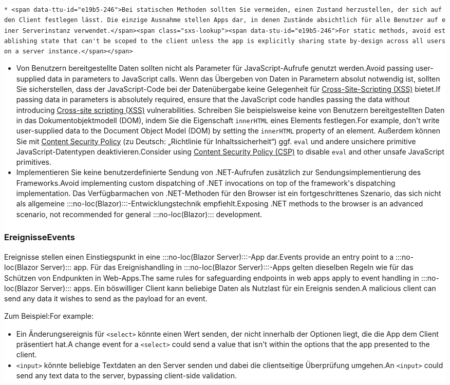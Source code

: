     * <span data-ttu-id="e19b5-246">Bei statischen Methoden sollten Sie vermeiden, einen Zustand herzustellen, der sich auf den Client festlegen lässt. Die einzige Ausnahme stellen Apps dar, in denen Zustände absichtlich für alle Benutzer auf einer Serverinstanz verwendet.</span><span class="sxs-lookup"><span data-stu-id="e19b5-246">For static methods, avoid establishing state that can't be scoped to the client unless the app is explicitly sharing state by-design across all users on a server instance.</span></span>
  * <span data-ttu-id="e19b5-247">Von Benutzern bereitgestellte Daten sollten nicht als Parameter für JavaScript-Aufrufe genutzt werden.</span><span class="sxs-lookup"><span data-stu-id="e19b5-247">Avoid passing user-supplied data in parameters to JavaScript calls.</span></span> <span data-ttu-id="e19b5-248">Wenn das Übergeben von Daten in Parametern absolut notwendig ist, sollten Sie sicherstellen, dass der JavaScript-Code bei der Datenübergabe keine Gelegenheit für [Cross-Site-Scripting (XSS)](#cross-site-scripting-xss) bietet.</span><span class="sxs-lookup"><span data-stu-id="e19b5-248">If passing data in parameters is absolutely required, ensure that the JavaScript code handles passing the data without introducing [Cross-site scripting (XSS)](#cross-site-scripting-xss) vulnerabilities.</span></span> <span data-ttu-id="e19b5-249">Schreiben Sie beispielsweise keine von Benutzern bereitgestellten Daten in das Dokumentobjektmodell (DOM), indem Sie die Eigenschaft `innerHTML` eines Elements festlegen.</span><span class="sxs-lookup"><span data-stu-id="e19b5-249">For example, don't write user-supplied data to the Document Object Model (DOM) by setting the `innerHTML` property of an element.</span></span> <span data-ttu-id="e19b5-250">Außerdem können Sie mit [Content Security Policy](https://developer.mozilla.org/docs/Web/HTTP/CSP) (zu Deutsch: „Richtlinie für Inhaltssicherheit“) ggf. `eval` und andere unsichere primitive JavaScript-Datentypen deaktivieren.</span><span class="sxs-lookup"><span data-stu-id="e19b5-250">Consider using [Content Security Policy (CSP)](https://developer.mozilla.org/docs/Web/HTTP/CSP) to disable `eval` and other unsafe JavaScript primitives.</span></span>
* <span data-ttu-id="e19b5-251">Implementieren Sie keine benutzerdefinierte Sendung von .NET-Aufrufen zusätzlich zur Sendungsimplementierung des Frameworks.</span><span class="sxs-lookup"><span data-stu-id="e19b5-251">Avoid implementing custom dispatching of .NET invocations on top of the framework's dispatching implementation.</span></span> <span data-ttu-id="e19b5-252">Das Verfügbarmachen von .NET-Methoden für den Browser ist ein fortgeschrittenes Szenario, das sich nicht als allgemeine :::no-loc(Blazor):::-Entwicklungstechnik empfiehlt.</span><span class="sxs-lookup"><span data-stu-id="e19b5-252">Exposing .NET methods to the browser is an advanced scenario, not recommended for general :::no-loc(Blazor)::: development.</span></span>

### <a name="events"></a><span data-ttu-id="e19b5-253">Ereignisse</span><span class="sxs-lookup"><span data-stu-id="e19b5-253">Events</span></span>

<span data-ttu-id="e19b5-254">Ereignisse stellen einen Einstiegspunkt in eine :::no-loc(Blazor Server):::-App dar.</span><span class="sxs-lookup"><span data-stu-id="e19b5-254">Events provide an entry point to a :::no-loc(Blazor Server)::: app.</span></span> <span data-ttu-id="e19b5-255">Für das Ereignishandling in :::no-loc(Blazor Server):::-Apps gelten dieselben Regeln wie für das Schützen von Endpunkten in Web-Apps.</span><span class="sxs-lookup"><span data-stu-id="e19b5-255">The same rules for safeguarding endpoints in web apps apply to event handling in :::no-loc(Blazor Server)::: apps.</span></span> <span data-ttu-id="e19b5-256">Ein böswilliger Client kann beliebige Daten als Nutzlast für ein Ereignis senden.</span><span class="sxs-lookup"><span data-stu-id="e19b5-256">A malicious client can send any data it wishes to send as the payload for an event.</span></span>

<span data-ttu-id="e19b5-257">Zum Beispiel:</span><span class="sxs-lookup"><span data-stu-id="e19b5-257">For example:</span></span>

* <span data-ttu-id="e19b5-258">Ein Änderungsereignis für `<select>` könnte einen Wert senden, der nicht innerhalb der Optionen liegt, die die App dem Client präsentiert hat.</span><span class="sxs-lookup"><span data-stu-id="e19b5-258">A change event for a `<select>` could send a value that isn't within the options that the app presented to the client.</span></span>
* <span data-ttu-id="e19b5-259">`<input>` könnte beliebige Textdaten an den Server senden und dabei die clientseitige Überprüfung umgehen.</span><span class="sxs-lookup"><span data-stu-id="e19b5-259">An `<input>` could send any text data to the server, bypassing client-side validation.</span></span>
